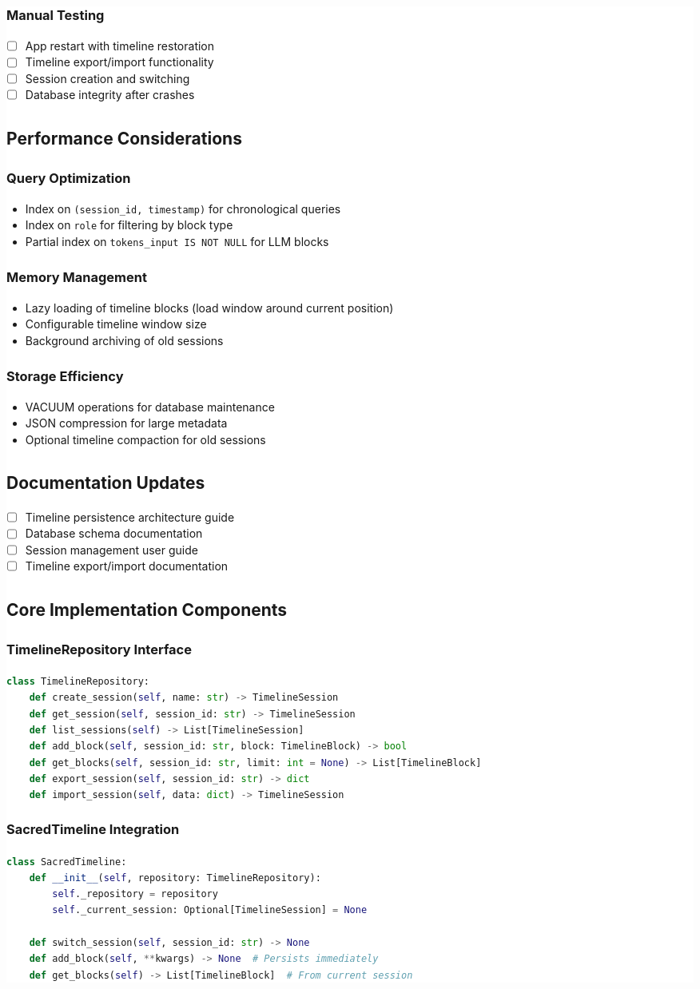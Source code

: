 ### Manual Testing
- [ ] App restart with timeline restoration
- [ ] Timeline export/import functionality
- [ ] Session creation and switching
- [ ] Database integrity after crashes

## Performance Considerations

### Query Optimization
- Index on `(session_id, timestamp)` for chronological queries
- Index on `role` for filtering by block type
- Partial index on `tokens_input IS NOT NULL` for LLM blocks

### Memory Management
- Lazy loading of timeline blocks (load window around current position)
- Configurable timeline window size
- Background archiving of old sessions

### Storage Efficiency
- VACUUM operations for database maintenance
- JSON compression for large metadata
- Optional timeline compaction for old sessions

## Documentation Updates

- [ ] Timeline persistence architecture guide
- [ ] Database schema documentation
- [ ] Session management user guide
- [ ] Timeline export/import documentation

## Core Implementation Components

### TimelineRepository Interface
```python
class TimelineRepository:
    def create_session(self, name: str) -> TimelineSession
    def get_session(self, session_id: str) -> TimelineSession
    def list_sessions(self) -> List[TimelineSession]
    def add_block(self, session_id: str, block: TimelineBlock) -> bool
    def get_blocks(self, session_id: str, limit: int = None) -> List[TimelineBlock]
    def export_session(self, session_id: str) -> dict
    def import_session(self, data: dict) -> TimelineSession
```

### SacredTimeline Integration
```python
class SacredTimeline:
    def __init__(self, repository: TimelineRepository):
        self._repository = repository
        self._current_session: Optional[TimelineSession] = None
    
    def switch_session(self, session_id: str) -> None
    def add_block(self, **kwargs) -> None  # Persists immediately
    def get_blocks(self) -> List[TimelineBlock]  # From current session
```
